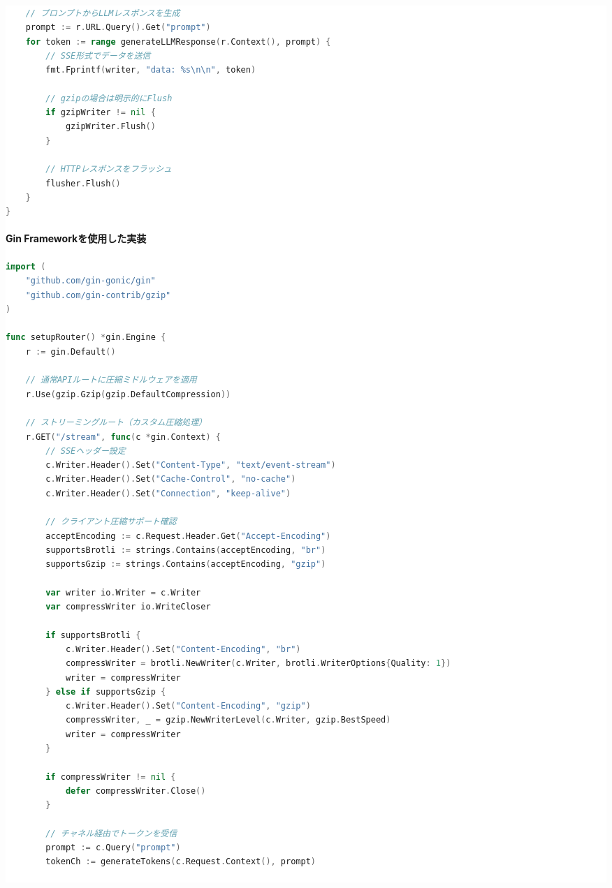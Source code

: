 ```go
	// プロンプトからLLMレスポンスを生成
	prompt := r.URL.Query().Get("prompt")
	for token := range generateLLMResponse(r.Context(), prompt) {
		// SSE形式でデータを送信
		fmt.Fprintf(writer, "data: %s\n\n", token)
		
		// gzipの場合は明示的にFlush
		if gzipWriter != nil {
			gzipWriter.Flush()
		}
		
		// HTTPレスポンスをフラッシュ
		flusher.Flush()
	}
}
```

#### Gin Frameworkを使用した実装

```go
import (
	"github.com/gin-gonic/gin"
	"github.com/gin-contrib/gzip"
)

func setupRouter() *gin.Engine {
	r := gin.Default()
	
	// 通常APIルートに圧縮ミドルウェアを適用
	r.Use(gzip.Gzip(gzip.DefaultCompression))
	
	// ストリーミングルート（カスタム圧縮処理）
	r.GET("/stream", func(c *gin.Context) {
		// SSEヘッダー設定
		c.Writer.Header().Set("Content-Type", "text/event-stream")
		c.Writer.Header().Set("Cache-Control", "no-cache")
		c.Writer.Header().Set("Connection", "keep-alive")
		
		// クライアント圧縮サポート確認
		acceptEncoding := c.Request.Header.Get("Accept-Encoding")
		supportsBrotli := strings.Contains(acceptEncoding, "br")
		supportsGzip := strings.Contains(acceptEncoding, "gzip")
		
		var writer io.Writer = c.Writer
		var compressWriter io.WriteCloser
		
		if supportsBrotli {
			c.Writer.Header().Set("Content-Encoding", "br")
			compressWriter = brotli.NewWriter(c.Writer, brotli.WriterOptions{Quality: 1})
			writer = compressWriter
		} else if supportsGzip {
			c.Writer.Header().Set("Content-Encoding", "gzip")
			compressWriter, _ = gzip.NewWriterLevel(c.Writer, gzip.BestSpeed)
			writer = compressWriter
		}
		
		if compressWriter != nil {
			defer compressWriter.Close()
		}
		
		// チャネル経由でトークンを受信
		prompt := c.Query("prompt")
		tokenCh := generateTokens(c.Request.Context(), prompt)
		
```